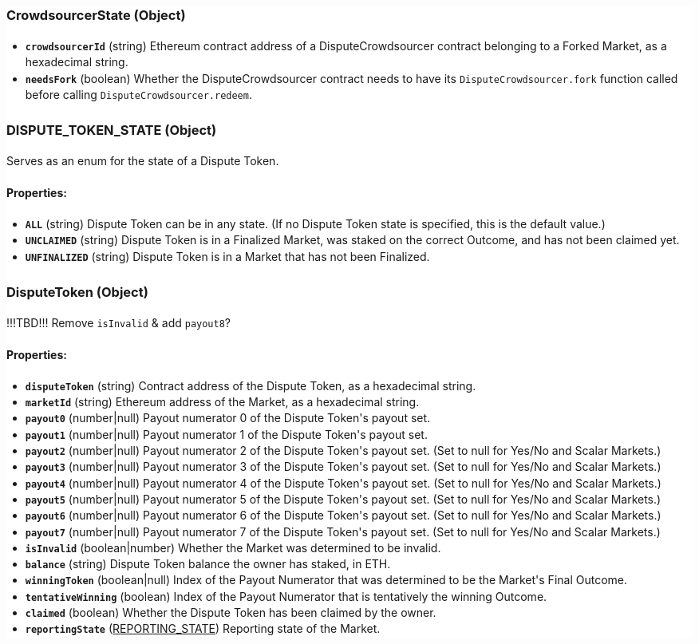 <a name="CrowdsourcerState"></a>
### CrowdsourcerState  (Object)

* **`crowdsourcerId`** (string) Ethereum contract address of a DisputeCrowdsourcer contract belonging to a Forked Market, as a hexadecimal string.
* **`needsFork`** (boolean) Whether the DisputeCrowdsourcer contract needs to have its `DisputeCrowdsourcer.fork` function called before calling `DisputeCrowdsourcer.redeem`.

<a name="DISPUTE_TOKEN_STATE"></a>
### DISPUTE_TOKEN_STATE  (Object)

Serves as an enum for the state of a Dispute Token.

#### **Properties:** 
* **`ALL`** (string) Dispute Token can be in any state. (If no Dispute Token state is specified, this is the default value.)
* **`UNCLAIMED`** (string) Dispute Token is in a Finalized Market, was staked on the correct Outcome, and has not been claimed yet.
* **`UNFINALIZED`** (string) Dispute Token is in a Market that has not been Finalized.

<a name="DisputeToken"></a>
### DisputeToken  (Object)

!!!TBD!!! Remove `isInvalid` & add `payout8`?

#### **Properties:** 
* **`disputeToken`** (string) Contract address of the Dispute Token, as a hexadecimal string.
* **`marketId`** (string) Ethereum address of the Market, as a hexadecimal string.
* **`payout0`** (number|null) Payout numerator 0 of the Dispute Token's payout set.
* **`payout1`** (number|null) Payout numerator 1 of the Dispute Token's payout set.
* **`payout2`** (number|null) Payout numerator 2 of the Dispute Token's payout set. (Set to null for Yes/No and Scalar Markets.)
* **`payout3`** (number|null) Payout numerator 3 of the Dispute Token's payout set. (Set to null for Yes/No and Scalar Markets.)
* **`payout4`** (number|null) Payout numerator 4 of the Dispute Token's payout set. (Set to null for Yes/No and Scalar Markets.)
* **`payout5`** (number|null) Payout numerator 5 of the Dispute Token's payout set. (Set to null for Yes/No and Scalar Markets.)
* **`payout6`** (number|null) Payout numerator 6 of the Dispute Token's payout set. (Set to null for Yes/No and Scalar Markets.)
* **`payout7`** (number|null) Payout numerator 7 of the Dispute Token's payout set. (Set to null for Yes/No and Scalar Markets.)
* **`isInvalid`** (boolean|number) Whether the Market was determined to be invalid.
* **`balance`** (string) Dispute Token balance the owner has staked, in ETH.
* **`winningToken`** (boolean|null) Index of the Payout Numerator that was determined to be the Market's Final Outcome.
* **`tentativeWinning`** (boolean) Index of the Payout Numerator that is tentatively the winning Outcome.
* **`claimed`** (boolean) Whether the Dispute Token has been claimed by the owner.
* **`reportingState`** (<a href="#REPORTING_STATE">REPORTING_STATE</a>) Reporting state of the Market.
